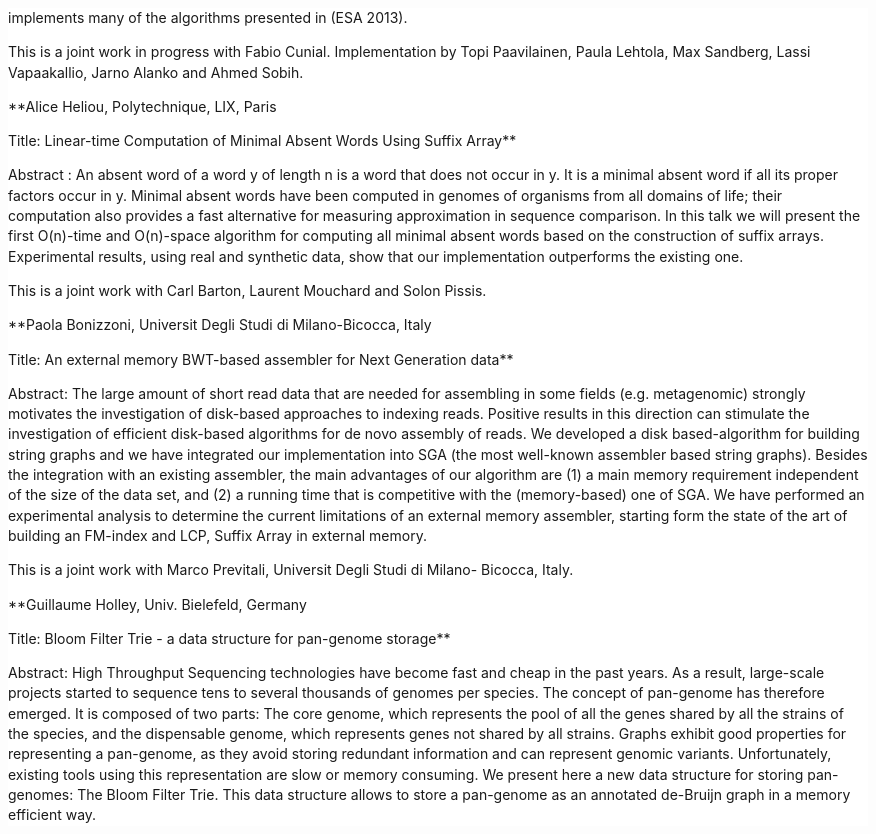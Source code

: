 implements many of the algorithms presented in (ESA 2013).

This is a joint work in progress with Fabio Cunial. Implementation by Topi
Paavilainen, Paula Lehtola, Max Sandberg, Lassi Vapaakallio, Jarno Alanko and
Ahmed Sobih.

**Alice Heliou, Polytechnique, LIX, Paris 

Title: Linear-time Computation of Minimal Absent Words Using Suffix Array**

Abstract : An absent word of a word y of length n is a word that does not
occur in y. It is a minimal absent word if all its proper factors occur in y.
Minimal absent words have been computed in genomes of organisms from all
domains of life; their computation also provides a fast alternative for
measuring approximation in sequence comparison. In this talk we will present
the first O(n)-time and O(n)-space algorithm for computing all minimal absent
words based on the construction of suffix arrays. Experimental results, using
real and synthetic data, show that our implementation outperforms the existing
one.

This is a joint work with Carl Barton, Laurent Mouchard and Solon Pissis.

**Paola Bonizzoni, Universit Degli Studi di Milano-Bicocca, Italy 

Title: An external memory BWT-based assembler for Next Generation data**

Abstract: The large amount of short read data that are needed for assembling
in some fields (e.g. metagenomic) strongly motivates the investigation of
disk-based approaches to indexing reads. Positive results in this direction
can stimulate the investigation of efficient disk-based algorithms for de novo
assembly of reads. We developed a disk based-algorithm for building string
graphs and we have integrated our implementation into SGA (the most well-known
assembler based string graphs). Besides the integration with an existing
assembler, the main advantages of our algorithm are (1) a main memory
requirement independent of the size of the data set, and (2) a running time
that is competitive with the (memory-based) one of SGA. We have performed an
experimental analysis to determine the current limitations of an external
memory assembler, starting form the state of the art of building an FM-index
and LCP, Suffix Array in external memory.

This is a joint work with Marco Previtali, Universit Degli Studi di Milano-
Bicocca, Italy.

**Guillaume Holley, Univ. Bielefeld, Germany 

Title: Bloom Filter Trie - a data structure for pan-genome storage**

Abstract: High Throughput Sequencing technologies have become fast and cheap
in the past years. As a result, large-scale projects started to sequence tens
to several thousands of genomes per species. The concept of pan-genome has
therefore emerged. It is composed of two parts: The core genome, which
represents the pool of all the genes shared by all the strains of the species,
and the dispensable genome, which represents genes not shared by all strains.
Graphs exhibit good properties for representing a pan-genome, as they avoid
storing redundant information and can represent genomic variants.
Unfortunately, existing tools using this representation are slow or memory
consuming. We present here a new data structure for storing pan-genomes: The
Bloom Filter Trie. This data structure allows to store a pan-genome as an
annotated de-Bruijn graph in a memory efficient way.
